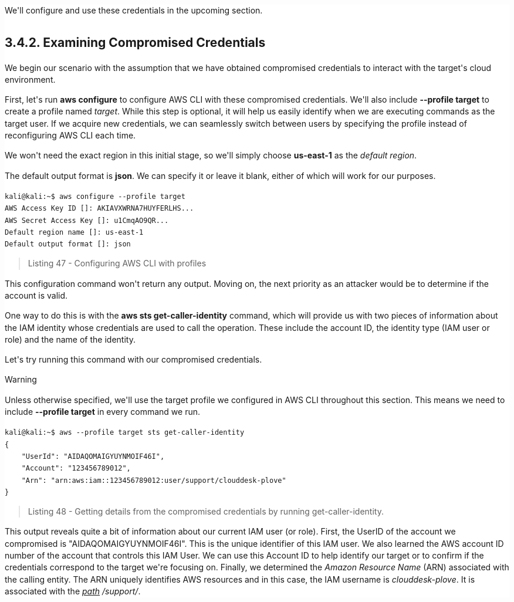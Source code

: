 We'll configure and use these credentials in the upcoming section.

## 3.4.2. Examining Compromised Credentials

We begin our scenario with the assumption that we have obtained compromised credentials to interact with the target's cloud environment.

First, let's run **aws configure** to configure AWS CLI with these compromised credentials. We'll also include **--profile target** to create a profile named _target_. While this step is optional, it will help us easily identify when we are executing commands as the target user. If we acquire new credentials, we can seamlessly switch between users by specifying the profile instead of reconfiguring AWS CLI each time.

We won't need the exact region in this initial stage, so we'll simply choose **us-east-1** as the _default region_.

The default output format is **json**. We can specify it or leave it blank, either of which will work for our purposes.

```
kali@kali:~$ aws configure --profile target
AWS Access Key ID []: AKIAVXWRNA7HUYFERLHS...
AWS Secret Access Key []: u1CmqAO9QR...
Default region name []: us-east-1
Default output format []: json
```

> Listing 47 - Configuring AWS CLI with profiles

This configuration command won't return any output. Moving on, the next priority as an attacker would be to determine if the account is valid.

One way to do this is with the **aws sts get-caller-identity** command, which will provide us with two pieces of information about the IAM identity whose credentials are used to call the operation. These include the account ID, the identity type (IAM user or role) and the name of the identity.

Let's try running this command with our compromised credentials.

Warning

Unless otherwise specified, we'll use the target profile we configured in AWS CLI throughout this section. This means we need to include **--profile target** in every command we run.

```
kali@kali:~$ aws --profile target sts get-caller-identity
{
    "UserId": "AIDAQOMAIGYUYNMOIF46I",
    "Account": "123456789012",
    "Arn": "arn:aws:iam::123456789012:user/support/clouddesk-plove"
}
```

> Listing 48 - Getting details from the compromised credentials by running get-caller-identity.

This output reveals quite a bit of information about our current IAM user (or role). First, the UserID of the account we compromised is "AIDAQOMAIGYUYNMOIF46I". This is the unique identifier of this IAM user. We also learned the AWS account ID number of the account that controls this IAM User. We can use this Account ID to help identify our target or to confirm if the credentials correspond to the target we're focusing on. Finally, we determined the _Amazon Resource Name_ (ARN) associated with the calling entity. The ARN uniquely identifies AWS resources and in this case, the IAM username is _clouddesk-plove_. It is associated with the [_path_](https://docs.aws.amazon.com/IAM/latest/UserGuide/reference_identifiers.html#identifiers-friendly-names) _/support/_.
